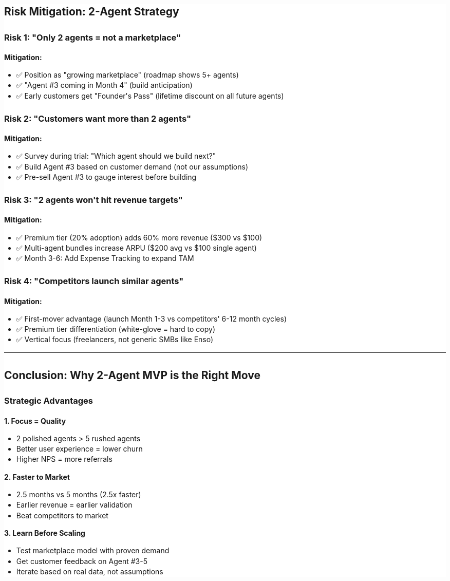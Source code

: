 
## Risk Mitigation: 2-Agent Strategy

### Risk 1: "Only 2 agents = not a marketplace"

**Mitigation:**
- ✅ Position as "growing marketplace" (roadmap shows 5+ agents)
- ✅ "Agent #3 coming in Month 4" (build anticipation)
- ✅ Early customers get "Founder's Pass" (lifetime discount on all future agents)

### Risk 2: "Customers want more than 2 agents"

**Mitigation:**
- ✅ Survey during trial: "Which agent should we build next?"
- ✅ Build Agent #3 based on customer demand (not our assumptions)
- ✅ Pre-sell Agent #3 to gauge interest before building

### Risk 3: "2 agents won't hit revenue targets"

**Mitigation:**
- ✅ Premium tier (20% adoption) adds 60% more revenue ($300 vs $100)
- ✅ Multi-agent bundles increase ARPU ($200 avg vs $100 single agent)
- ✅ Month 3-6: Add Expense Tracking to expand TAM

### Risk 4: "Competitors launch similar agents"

**Mitigation:**
- ✅ First-mover advantage (launch Month 1-3 vs competitors' 6-12 month cycles)
- ✅ Premium tier differentiation (white-glove = hard to copy)
- ✅ Vertical focus (freelancers, not generic SMBs like Enso)

---

## Conclusion: Why 2-Agent MVP is the Right Move

### Strategic Advantages

**1. Focus = Quality**
- 2 polished agents > 5 rushed agents
- Better user experience = lower churn
- Higher NPS = more referrals

**2. Faster to Market**
- 2.5 months vs 5 months (2.5x faster)
- Earlier revenue = earlier validation
- Beat competitors to market

**3. Learn Before Scaling**
- Test marketplace model with proven demand
- Get customer feedback on Agent #3-5
- Iterate based on real data, not assumptions
